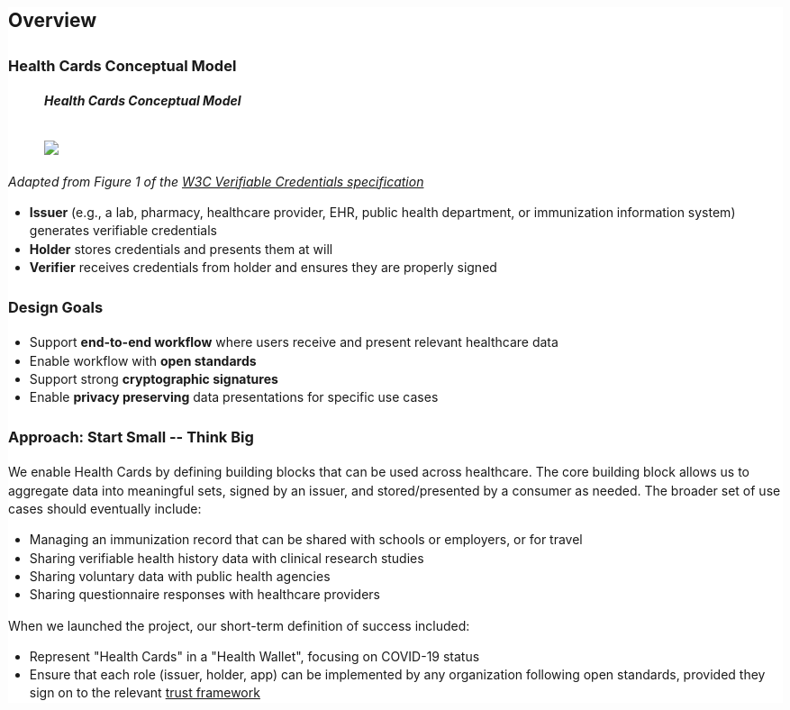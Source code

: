 ## Overview

### Health Cards Conceptual Model

<div>
<p></p>
<figure class="figure">
<figcaption class="figure-caption"><strong><i>Health Cards Conceptual Model</i></strong></figcaption>
  <br />
  <p>
  <img src="health-cards-conceptual.png" style="float:none; width:700px">  
  </p>
</figure>
</div>
<p></p>

_Adapted from Figure 1 of the [W3C Verifiable Credentials specification](https://www.w3.org/TR/vc-data-model)_

<p></p>

* **Issuer** (e.g., a lab, pharmacy, healthcare provider, EHR, public health department, or immunization information system) generates verifiable credentials
* **Holder** stores credentials and presents them at will
* **Verifier** receives credentials from holder and ensures they are properly signed

<p></p>

### Design Goals

* Support **end-to-end workflow** where users receive and present relevant healthcare data
* Enable workflow with **open standards**
* Support strong **cryptographic signatures**
* Enable **privacy preserving** data presentations for specific use cases

<p></p>

### Approach: Start Small -- Think Big

We enable Health Cards by defining building blocks that can be used across healthcare. The core building block allows us to aggregate data into meaningful sets, signed by an issuer, and stored/presented by a consumer as needed. The broader set of use cases should eventually include:

* Managing an immunization record that can be shared with schools or employers, or for travel
* Sharing verifiable health history data with clinical research studies
* Sharing voluntary data with public health agencies
* Sharing questionnaire responses with healthcare providers

When we launched the project, our short-term definition of success included:

* Represent "Health Cards" in a "Health Wallet", focusing on COVID-19 status
* Ensure that each role (issuer, holder, app) can be implemented by any organization following open standards, provided they sign on to the relevant [trust framework](glossary.html#trust-framework)
